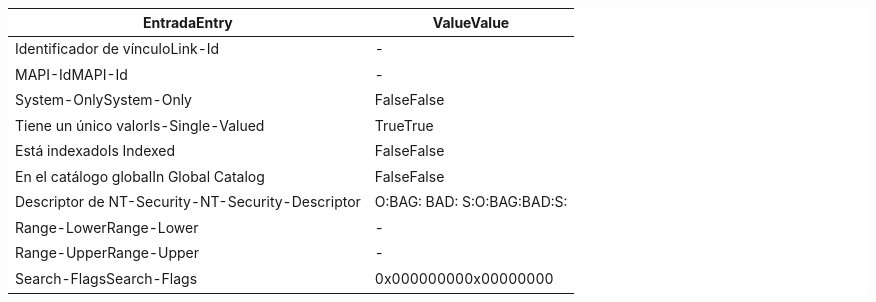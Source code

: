 | <span data-ttu-id="3fe74-210">Entrada</span><span class="sxs-lookup"><span data-stu-id="3fe74-210">Entry</span></span> | <span data-ttu-id="3fe74-211">Value</span><span class="sxs-lookup"><span data-stu-id="3fe74-211">Value</span></span> |
|------------------------|--------------------------------------------------------------------------------------------------------------------------------------------------------------------------------------------------------------------------------------------------------------------------------------------------|
| <span data-ttu-id="3fe74-212">Identificador de vínculo</span><span class="sxs-lookup"><span data-stu-id="3fe74-212">Link-Id</span></span>                | \-                                                                                                                                                                                                                                                                                               |
| <span data-ttu-id="3fe74-213">MAPI-Id</span><span class="sxs-lookup"><span data-stu-id="3fe74-213">MAPI-Id</span></span>                | \-                                                                                                                                                                                                                                                                                               |
| <span data-ttu-id="3fe74-214">System-Only</span><span class="sxs-lookup"><span data-stu-id="3fe74-214">System-Only</span></span>            | <span data-ttu-id="3fe74-215">False</span><span class="sxs-lookup"><span data-stu-id="3fe74-215">False</span></span>                                                                                                                                                                                                                                                                                            |
| <span data-ttu-id="3fe74-216">Tiene un único valor</span><span class="sxs-lookup"><span data-stu-id="3fe74-216">Is-Single-Valued</span></span>       | <span data-ttu-id="3fe74-217">True</span><span class="sxs-lookup"><span data-stu-id="3fe74-217">True</span></span>                                                                                                                                                                                                                                                                                             |
| <span data-ttu-id="3fe74-218">Está indexado</span><span class="sxs-lookup"><span data-stu-id="3fe74-218">Is Indexed</span></span>             | <span data-ttu-id="3fe74-219">False</span><span class="sxs-lookup"><span data-stu-id="3fe74-219">False</span></span>                                                                                                                                                                                                                                                                                            |
| <span data-ttu-id="3fe74-220">En el catálogo global</span><span class="sxs-lookup"><span data-stu-id="3fe74-220">In Global Catalog</span></span>      | <span data-ttu-id="3fe74-221">False</span><span class="sxs-lookup"><span data-stu-id="3fe74-221">False</span></span>                                                                                                                                                                                                                                                                                            |
| <span data-ttu-id="3fe74-222">Descriptor de NT-Security-</span><span class="sxs-lookup"><span data-stu-id="3fe74-222">NT-Security-Descriptor</span></span> | <span data-ttu-id="3fe74-223">O:BAG: BAD: S:</span><span class="sxs-lookup"><span data-stu-id="3fe74-223">O:BAG:BAD:S:</span></span>                                                                                                                                                                                                                                                                                     |
| <span data-ttu-id="3fe74-224">Range-Lower</span><span class="sxs-lookup"><span data-stu-id="3fe74-224">Range-Lower</span></span>            | \-                                                                                                                                                                                                                                                                                               |
| <span data-ttu-id="3fe74-225">Range-Upper</span><span class="sxs-lookup"><span data-stu-id="3fe74-225">Range-Upper</span></span>            | \-                                                                                                                                                                                                                                                                                               |
| <span data-ttu-id="3fe74-226">Search-Flags</span><span class="sxs-lookup"><span data-stu-id="3fe74-226">Search-Flags</span></span>           | <span data-ttu-id="3fe74-227">0x00000000</span><span class="sxs-lookup"><span data-stu-id="3fe74-227">0x00000000</span></span>                                                                                                                                                                                                                                                                                       |